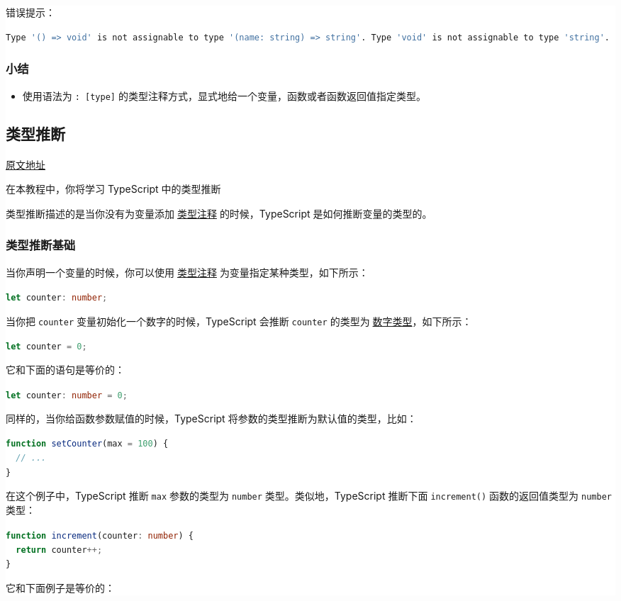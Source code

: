 错误提示：

```sh
Type '() => void' is not assignable to type '(name: string) => string'. Type 'void' is not assignable to type 'string'.
```

### 小结

- 使用语法为 `: [type]` 的类型注释方式，显式地给一个变量，函数或者函数返回值指定类型。


## 类型推断

[原文地址](https://www.typescripttutorial.net/typescript-tutorial/typescript-type-inference/)

在本教程中，你将学习 TypeScript 中的类型推断

类型推断描述的是当你没有为变量添加 [类型注释](https://juejin.cn/post/6984309148553445406) 的时候，TypeScript 是如何推断变量的类型的。

### 类型推断基础

当你声明一个变量的时候，你可以使用 [类型注释](https://juejin.cn/post/6984309148553445406) 为变量指定某种类型，如下所示：

```ts
let counter: number;
```

当你把 `counter` 变量初始化一个数字的时候，TypeScript 会推断 `counter` 的类型为 [数字类型](https://juejin.cn/post/6984309148553445406)，如下所示：

```ts
let counter = 0;
```

它和下面的语句是等价的：

```ts
let counter: number = 0;
```

同样的，当你给函数参数赋值的时候，TypeScript 将参数的类型推断为默认值的类型，比如：

```ts
function setCounter(max = 100) {
  // ...
}
```

在这个例子中，TypeScript 推断 `max` 参数的类型为 `number` 类型。类似地，TypeScript 推断下面 `increment()` 函数的返回值类型为 `number` 类型：

```ts
function increment(counter: number) {
  return counter++;
}
```

它和下面例子是等价的：
